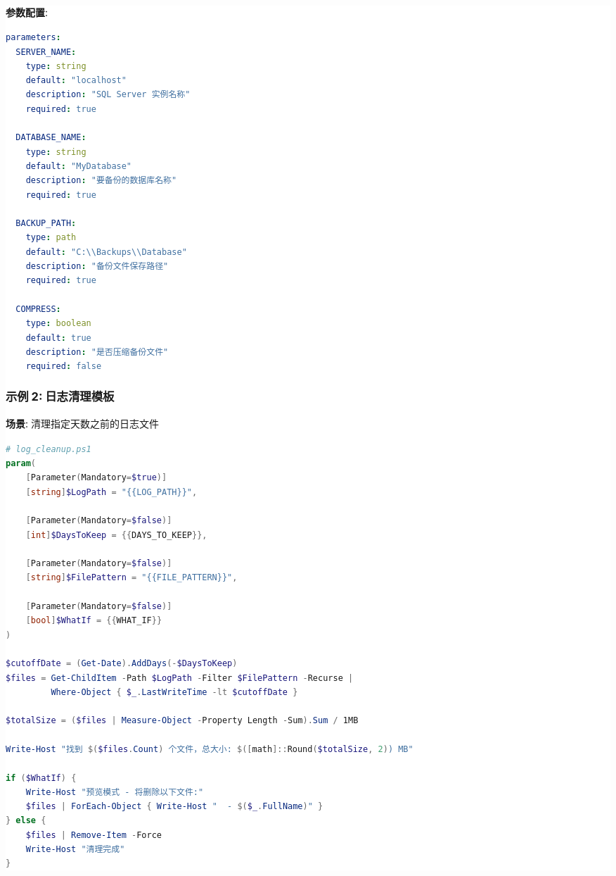 **参数配置**:

```yaml
parameters:
  SERVER_NAME:
    type: string
    default: "localhost"
    description: "SQL Server 实例名称"
    required: true
    
  DATABASE_NAME:
    type: string
    default: "MyDatabase"
    description: "要备份的数据库名称"
    required: true
    
  BACKUP_PATH:
    type: path
    default: "C:\\Backups\\Database"
    description: "备份文件保存路径"
    required: true
    
  COMPRESS:
    type: boolean
    default: true
    description: "是否压缩备份文件"
    required: false
```

### 示例 2: 日志清理模板

**场景**: 清理指定天数之前的日志文件

```powershell
# log_cleanup.ps1
param(
    [Parameter(Mandatory=$true)]
    [string]$LogPath = "{{LOG_PATH}}",
    
    [Parameter(Mandatory=$false)]
    [int]$DaysToKeep = {{DAYS_TO_KEEP}},
    
    [Parameter(Mandatory=$false)]
    [string]$FilePattern = "{{FILE_PATTERN}}",
    
    [Parameter(Mandatory=$false)]
    [bool]$WhatIf = {{WHAT_IF}}
)

$cutoffDate = (Get-Date).AddDays(-$DaysToKeep)
$files = Get-ChildItem -Path $LogPath -Filter $FilePattern -Recurse | 
         Where-Object { $_.LastWriteTime -lt $cutoffDate }

$totalSize = ($files | Measure-Object -Property Length -Sum).Sum / 1MB

Write-Host "找到 $($files.Count) 个文件，总大小: $([math]::Round($totalSize, 2)) MB"

if ($WhatIf) {
    Write-Host "预览模式 - 将删除以下文件:"
    $files | ForEach-Object { Write-Host "  - $($_.FullName)" }
} else {
    $files | Remove-Item -Force
    Write-Host "清理完成"
}
```

